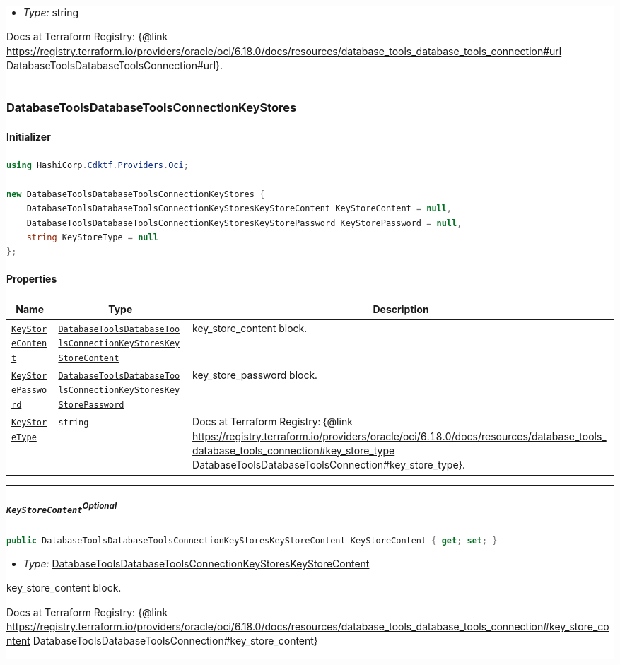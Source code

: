- *Type:* string

Docs at Terraform Registry: {@link https://registry.terraform.io/providers/oracle/oci/6.18.0/docs/resources/database_tools_database_tools_connection#url DatabaseToolsDatabaseToolsConnection#url}.

---

### DatabaseToolsDatabaseToolsConnectionKeyStores <a name="DatabaseToolsDatabaseToolsConnectionKeyStores" id="rhizo-co-terraform-provider-oci.databaseToolsDatabaseToolsConnection.DatabaseToolsDatabaseToolsConnectionKeyStores"></a>

#### Initializer <a name="Initializer" id="rhizo-co-terraform-provider-oci.databaseToolsDatabaseToolsConnection.DatabaseToolsDatabaseToolsConnectionKeyStores.Initializer"></a>

```csharp
using HashiCorp.Cdktf.Providers.Oci;

new DatabaseToolsDatabaseToolsConnectionKeyStores {
    DatabaseToolsDatabaseToolsConnectionKeyStoresKeyStoreContent KeyStoreContent = null,
    DatabaseToolsDatabaseToolsConnectionKeyStoresKeyStorePassword KeyStorePassword = null,
    string KeyStoreType = null
};
```

#### Properties <a name="Properties" id="Properties"></a>

| **Name** | **Type** | **Description** |
| --- | --- | --- |
| <code><a href="#rhizo-co-terraform-provider-oci.databaseToolsDatabaseToolsConnection.DatabaseToolsDatabaseToolsConnectionKeyStores.property.keyStoreContent">KeyStoreContent</a></code> | <code><a href="#rhizo-co-terraform-provider-oci.databaseToolsDatabaseToolsConnection.DatabaseToolsDatabaseToolsConnectionKeyStoresKeyStoreContent">DatabaseToolsDatabaseToolsConnectionKeyStoresKeyStoreContent</a></code> | key_store_content block. |
| <code><a href="#rhizo-co-terraform-provider-oci.databaseToolsDatabaseToolsConnection.DatabaseToolsDatabaseToolsConnectionKeyStores.property.keyStorePassword">KeyStorePassword</a></code> | <code><a href="#rhizo-co-terraform-provider-oci.databaseToolsDatabaseToolsConnection.DatabaseToolsDatabaseToolsConnectionKeyStoresKeyStorePassword">DatabaseToolsDatabaseToolsConnectionKeyStoresKeyStorePassword</a></code> | key_store_password block. |
| <code><a href="#rhizo-co-terraform-provider-oci.databaseToolsDatabaseToolsConnection.DatabaseToolsDatabaseToolsConnectionKeyStores.property.keyStoreType">KeyStoreType</a></code> | <code>string</code> | Docs at Terraform Registry: {@link https://registry.terraform.io/providers/oracle/oci/6.18.0/docs/resources/database_tools_database_tools_connection#key_store_type DatabaseToolsDatabaseToolsConnection#key_store_type}. |

---

##### `KeyStoreContent`<sup>Optional</sup> <a name="KeyStoreContent" id="rhizo-co-terraform-provider-oci.databaseToolsDatabaseToolsConnection.DatabaseToolsDatabaseToolsConnectionKeyStores.property.keyStoreContent"></a>

```csharp
public DatabaseToolsDatabaseToolsConnectionKeyStoresKeyStoreContent KeyStoreContent { get; set; }
```

- *Type:* <a href="#rhizo-co-terraform-provider-oci.databaseToolsDatabaseToolsConnection.DatabaseToolsDatabaseToolsConnectionKeyStoresKeyStoreContent">DatabaseToolsDatabaseToolsConnectionKeyStoresKeyStoreContent</a>

key_store_content block.

Docs at Terraform Registry: {@link https://registry.terraform.io/providers/oracle/oci/6.18.0/docs/resources/database_tools_database_tools_connection#key_store_content DatabaseToolsDatabaseToolsConnection#key_store_content}

---